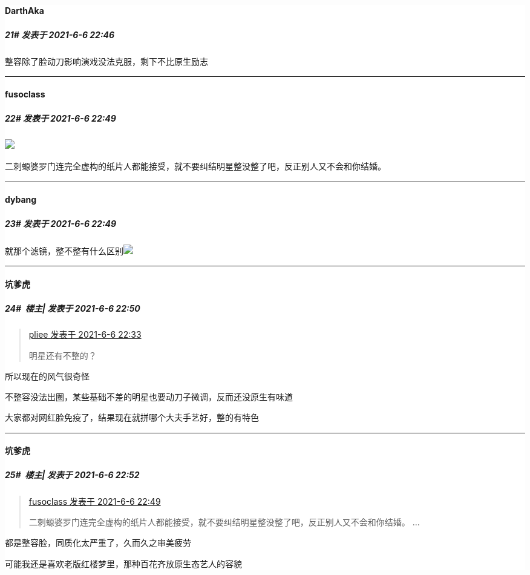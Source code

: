 ####  DarthAka  
##### 21#       发表于 2021-6-6 22:46


整容除了脸动刀影响演戏没法克服，剩下不比原生励志


*****

####  fusoclass  
##### 22#       发表于 2021-6-6 22:49


<img src="https://static.saraba1st.com/image/smiley/face2017/067.png" referrerpolicy="no-referrer">

二刺螈婆罗门连完全虚构的纸片人都能接受，就不要纠结明星整没整了吧，反正别人又不会和你结婚。


*****

####  dybang  
##### 23#       发表于 2021-6-6 22:49


就那个滤镜，整不整有什么区别<img src="https://static.saraba1st.com/image/smiley/face2017/067.png" referrerpolicy="no-referrer">


*****

####  坑爹虎  
##### 24#         楼主| 发表于 2021-6-6 22:50


<blockquote><a href="httphttps://bbs.saraba1st.com/2b/forum.php?mod=redirect&amp;goto=findpost&amp;pid=51498002&amp;ptid=2008463" target="_blank">pliee 发表于 2021-6-6 22:33</a>

明星还有不整的？</blockquote>
所以现在的风气很奇怪


不整容没法出圈，某些基础不差的明星也要动刀子微调，反而还没原生有味道


大家都对网红脸免疫了，结果现在就拼哪个大夫手艺好，整的有特色


*****

####  坑爹虎  
##### 25#         楼主| 发表于 2021-6-6 22:52


<blockquote><a href="httphttps://bbs.saraba1st.com/2b/forum.php?mod=redirect&amp;goto=findpost&amp;pid=51498214&amp;ptid=2008463" target="_blank">fusoclass 发表于 2021-6-6 22:49</a>

二刺螈婆罗门连完全虚构的纸片人都能接受，就不要纠结明星整没整了吧，反正别人又不会和你结婚。 ...</blockquote>
都是整容脸，同质化太严重了，久而久之审美疲劳


可能我还是喜欢老版红楼梦里，那种百花齐放原生态艺人的容貌
